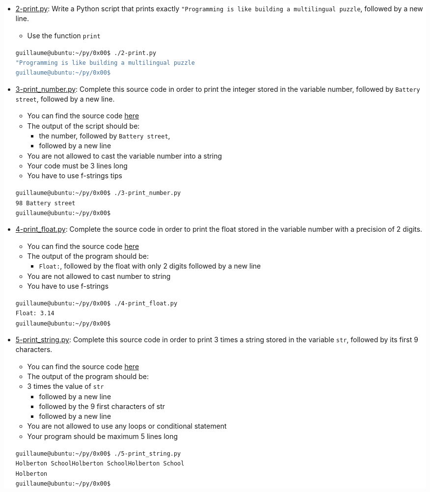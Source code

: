 - [2-print.py](./2-print.py): Write a Python script that prints exactly `"Programming is like building a multilingual puzzle`, followed by a new line.
  - Use the function `print`

  ```bash
  guillaume@ubuntu:~/py/0x00$ ./2-print.py 
  "Programming is like building a multilingual puzzle
  guillaume@ubuntu:~/py/0x00$
  ```
  
- [3-print_number.py](.3-print_number.py): Complete this source code in order to print the integer stored in the variable number, followed by `Battery street`, followed by a new line.
  - You can find the source code [here]()
  - The output of the script should be:
    - the number, followed by `Battery street`,
    - followed by a new line
  - You are not allowed to cast the variable number into a string
  - Your code must be 3 lines long
  - You have to use f-strings tips

  ```bash
  guillaume@ubuntu:~/py/0x00$ ./3-print_number.py
  98 Battery street
  guillaume@ubuntu:~/py/0x00$ 
  ```

- [4-print_float.py](./4-print_float.py): Complete the source code in order to print the float stored in the variable number with a precision of 2 digits.
  - You can find the source code [here]()
  - The output of the program should be:
    - `Float:`, followed by the float with only 2 digits
followed by a new line
  - You are not allowed to cast number to string
  - You have to use f-strings

  ```bash
  guillaume@ubuntu:~/py/0x00$ ./4-print_float.py
  Float: 3.14
  guillaume@ubuntu:~/py/0x00$ 
  ```

- [5-print_string.py](./5-print_string.py): Complete this source code in order to print 3 times a string stored in the variable `str`, followed by its first 9 characters.
  - You can find the source code [here]()
  - The output of the program should be:
  - 3 times the value of `str`
    - followed by a new line
    - followed by the 9 first characters of str
    - followed by a new line
  - You are not allowed to use any loops or conditional statement
  - Your program should be maximum 5 lines long

  ```bash
  guillaume@ubuntu:~/py/0x00$ ./5-print_string.py 
  Holberton SchoolHolberton SchoolHolberton School
  Holberton
  guillaume@ubuntu:~/py/0x00$ 
  ```
